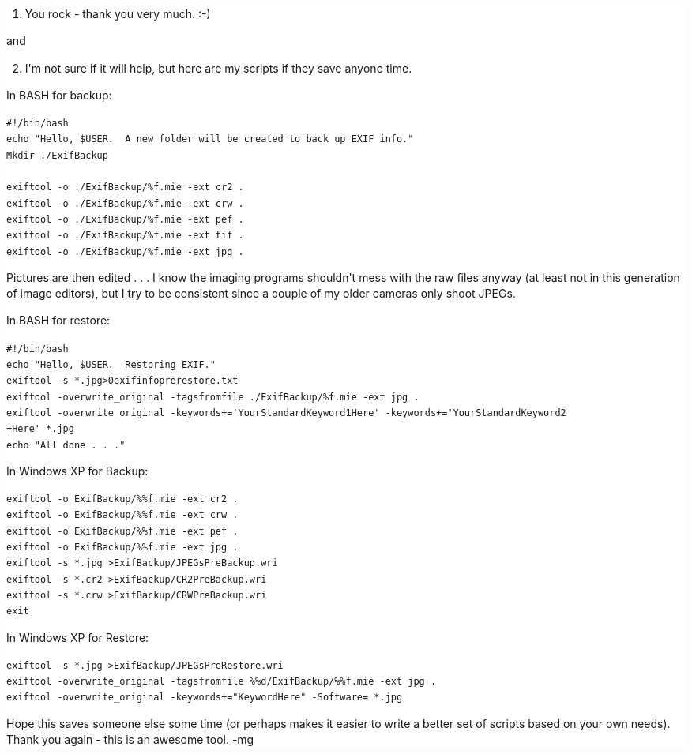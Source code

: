 1. You rock - thank you very much. :-)

and

2. I'm not sure if it will help, but here are my scripts if they save anyone time.

In BASH for backup:

```
#!/bin/bash
echo "Hello, $USER.  A new folder will be created to back up EXIF info."
Mkdir ./ExifBackup

exiftool -o ./ExifBackup/%f.mie -ext cr2 .
exiftool -o ./ExifBackup/%f.mie -ext crw .
exiftool -o ./ExifBackup/%f.mie -ext pef .
exiftool -o ./ExifBackup/%f.mie -ext tif .
exiftool -o ./ExifBackup/%f.mie -ext jpg .
```

Pictures are then edited . . . I know the imaging programs shouldn't mess with
the raw files anyway (at least not in this generation of image editors),
but I try to be consistent since a couple of my older cameras only shoot JPEGs.

In BASH for restore:

```
#!/bin/bash
echo "Hello, $USER.  Restoring EXIF."
exiftool -s *.jpg>0exifinfoprerestore.txt
exiftool -overwrite_original -tagsfromfile ./ExifBackup/%f.mie -ext jpg .
exiftool -overwrite_original -keywords+='YourStandardKeyword1Here' -keywords+='YourStandardKeyword2
+Here' *.jpg
echo "All done . . ."
```

In Windows XP for Backup:


```
exiftool -o ExifBackup/%%f.mie -ext cr2 .
exiftool -o ExifBackup/%%f.mie -ext crw .
exiftool -o ExifBackup/%%f.mie -ext pef .
exiftool -o ExifBackup/%%f.mie -ext jpg .
exiftool -s *.jpg >ExifBackup/JPEGsPreBackup.wri
exiftool -s *.cr2 >ExifBackup/CR2PreBackup.wri
exiftool -s *.crw >ExifBackup/CRWPreBackup.wri
exit
```

In Windows XP for Restore:

```
exiftool -s *.jpg >ExifBackup/JPEGsPreRestore.wri
exiftool -overwrite_original -tagsfromfile %%d/ExifBackup/%%f.mie -ext jpg .
exiftool -overwrite_original -keywords+="KeywordHere" -Software= *.jpg
```

Hope this saves someone else some time (or perhaps makes it easier to write a better
set of scripts based on your own needs). Thank you again - this is an awesome tool. -mg
